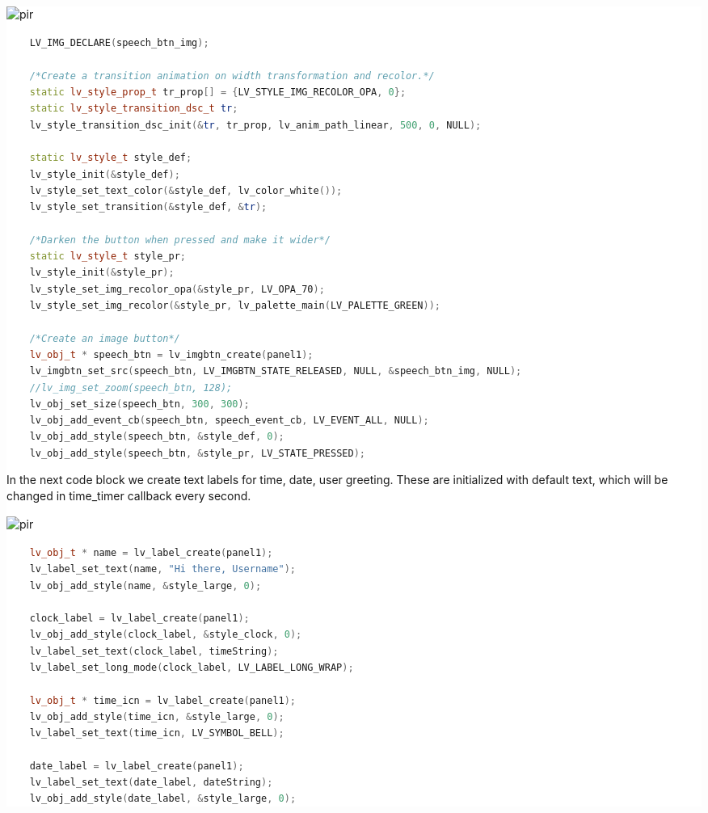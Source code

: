 <p style={{textAlign: 'center'}}><img src="https://files.seeedstudio.com/wiki/ReTerminal/lvgl-3.png" alt="pir" height="400" height="auto"/></p>

```cpp
    LV_IMG_DECLARE(speech_btn_img);

    /*Create a transition animation on width transformation and recolor.*/
    static lv_style_prop_t tr_prop[] = {LV_STYLE_IMG_RECOLOR_OPA, 0};
    static lv_style_transition_dsc_t tr;
    lv_style_transition_dsc_init(&tr, tr_prop, lv_anim_path_linear, 500, 0, NULL);

    static lv_style_t style_def;
    lv_style_init(&style_def);
    lv_style_set_text_color(&style_def, lv_color_white());
    lv_style_set_transition(&style_def, &tr);

    /*Darken the button when pressed and make it wider*/
    static lv_style_t style_pr;
    lv_style_init(&style_pr);
    lv_style_set_img_recolor_opa(&style_pr, LV_OPA_70);
    lv_style_set_img_recolor(&style_pr, lv_palette_main(LV_PALETTE_GREEN));

    /*Create an image button*/
    lv_obj_t * speech_btn = lv_imgbtn_create(panel1);
    lv_imgbtn_set_src(speech_btn, LV_IMGBTN_STATE_RELEASED, NULL, &speech_btn_img, NULL);
    //lv_img_set_zoom(speech_btn, 128);
    lv_obj_set_size(speech_btn, 300, 300);
    lv_obj_add_event_cb(speech_btn, speech_event_cb, LV_EVENT_ALL, NULL);
    lv_obj_add_style(speech_btn, &style_def, 0);
    lv_obj_add_style(speech_btn, &style_pr, LV_STATE_PRESSED);
```

In the next code block we create text labels for time, date, user greeting. These are initialized with default text, which will be changed in time_timer callback every second.

<p style={{textAlign: 'center'}}><img src="https://files.seeedstudio.com/wiki/ReTerminal/lvgl-4.png" alt="pir" width="600" height="auto"/></p>

```cpp
    lv_obj_t * name = lv_label_create(panel1);
    lv_label_set_text(name, "Hi there, Username");
    lv_obj_add_style(name, &style_large, 0);

    clock_label = lv_label_create(panel1);
    lv_obj_add_style(clock_label, &style_clock, 0);
    lv_label_set_text(clock_label, timeString);
    lv_label_set_long_mode(clock_label, LV_LABEL_LONG_WRAP);

    lv_obj_t * time_icn = lv_label_create(panel1);
    lv_obj_add_style(time_icn, &style_large, 0);
    lv_label_set_text(time_icn, LV_SYMBOL_BELL);

    date_label = lv_label_create(panel1);
    lv_label_set_text(date_label, dateString);
    lv_obj_add_style(date_label, &style_large, 0);
```

